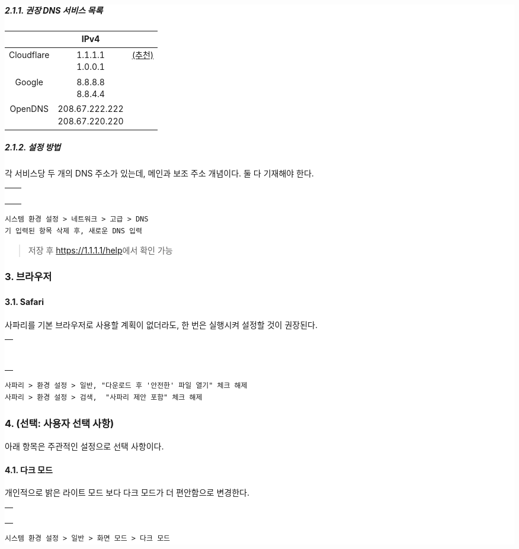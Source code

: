 ##### 2.1.1. 권장 DNS 서비스 목록

|            | IPv4                             |       |
| :--------: | :------------------------------: | :---: |
| Cloudflare | 1.1.1.1<br>1.0.0.1               | [(추천)](https://developers.cloudflare.com/1.1.1.1/setup-1.1.1.1/macos/) |
| Google     | 8.8.8.8<br>8.8.4.4               |       |
| OpenDNS    | 208.67.222.222<br>208.67.220.220 |       |

##### 2.1.2. 설정 방법

각 서비스당 두 개의 DNS 주소가 있는데, 메인과 보조 주소 개념이다. 둘 다 기재해야 한다.

| | |
|:---:|:---:|
| <img width="452" alt="" src="{{ site.url }}{{ site.baseurl }}/assets/images/posts/macOS/1_7.png" onclick="window.open(this.src)"> | <img width="452" alt="" src="{{ site.url }}{{ site.baseurl }}/assets/images/posts/macOS/1_8.png" onclick="window.open(this.src)">  |

```text
시스템 환경 설정 > 네트워크 > 고급 > DNS
기 입력된 항목 삭제 후, 새로운 DNS 입력
```

> 저장 후 <https://1.1.1.1/help>에서 확인 가능

### 3. 브라우저

#### 3.1. Safari

사파리를 기본 브라우저로 사용할 계획이 없더라도, 한 번은 실행시켜 설정할 것이 권장된다.

| |
|:---:|
| <img width="452" alt="" src="{{ site.url }}{{ site.baseurl }}/assets/images/posts/macOS/1_10.png" onclick="window.open(this.src)"> |
| <img width="603" alt="" src="{{ site.url }}{{ site.baseurl }}/assets/images/posts/macOS/1_11.png" onclick="window.open(this.src)"> |

```text
사파리 > 환경 설정 > 일반, "다운로드 후 '안전한' 파일 열기" 체크 해제
사파리 > 환경 설정 > 검색,  "사파리 제안 포함" 체크 해제
```

### 4. (선택: 사용자 선택 사항)

아래 항목은 주관적인 설정으로 선택 사항이다.

#### 4.1. 다크 모드

개인적으로 밝은 라이트 모드 보다 다크 모드가 더 편안함으로 변경한다.

| |
|:---:|
| <img width="452" alt="" src="{{ site.url }}{{ site.baseurl }}/assets/images/posts/macOS/1_12.png" onclick="window.open(this.src)"> |

```text
시스템 환경 설정 > 일반 > 화면 모드 > 다크 모드
```
